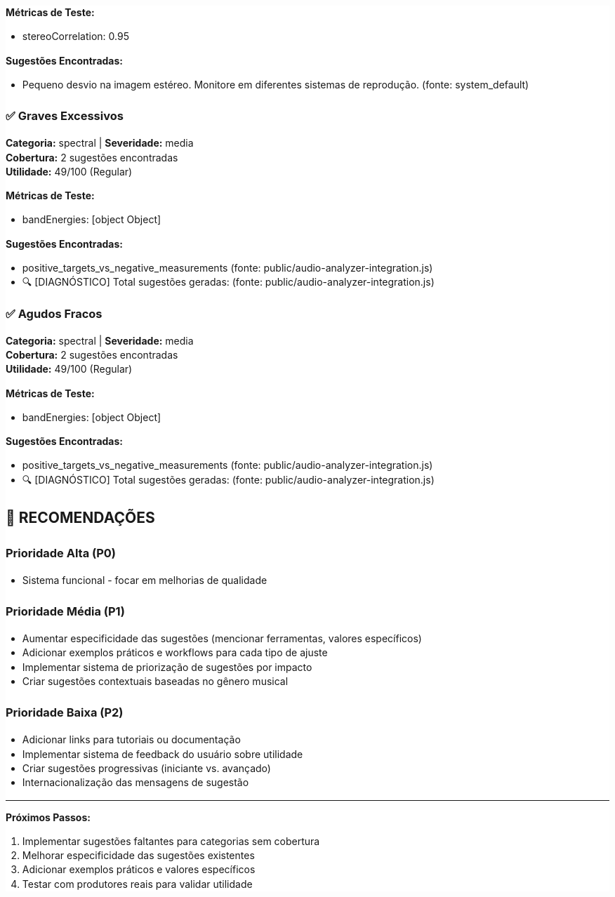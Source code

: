 **Métricas de Teste:**
- stereoCorrelation: 0.95

**Sugestões Encontradas:**
- Pequeno desvio na imagem estéreo. Monitore em diferentes sistemas de reprodução. (fonte: system_default)

### ✅ Graves Excessivos
**Categoria:** spectral | **Severidade:** media  
**Cobertura:** 2 sugestões encontradas  
**Utilidade:** 49/100 (Regular)  

**Métricas de Teste:**
- bandEnergies: [object Object]

**Sugestões Encontradas:**
- positive_targets_vs_negative_measurements (fonte: public/audio-analyzer-integration.js)
- 🔍 [DIAGNÓSTICO] Total sugestões geradas: (fonte: public/audio-analyzer-integration.js)

### ✅ Agudos Fracos
**Categoria:** spectral | **Severidade:** media  
**Cobertura:** 2 sugestões encontradas  
**Utilidade:** 49/100 (Regular)  

**Métricas de Teste:**
- bandEnergies: [object Object]

**Sugestões Encontradas:**
- positive_targets_vs_negative_measurements (fonte: public/audio-analyzer-integration.js)
- 🔍 [DIAGNÓSTICO] Total sugestões geradas: (fonte: public/audio-analyzer-integration.js)


## 📝 RECOMENDAÇÕES

### Prioridade Alta (P0)
- Sistema funcional - focar em melhorias de qualidade

### Prioridade Média (P1)
- Aumentar especificidade das sugestões (mencionar ferramentas, valores específicos)
- Adicionar exemplos práticos e workflows para cada tipo de ajuste
- Implementar sistema de priorização de sugestões por impacto
- Criar sugestões contextuais baseadas no gênero musical

### Prioridade Baixa (P2)
- Adicionar links para tutoriais ou documentação
- Implementar sistema de feedback do usuário sobre utilidade
- Criar sugestões progressivas (iniciante vs. avançado)
- Internacionalização das mensagens de sugestão

---

**Próximos Passos:**
1. Implementar sugestões faltantes para categorias sem cobertura
2. Melhorar especificidade das sugestões existentes
3. Adicionar exemplos práticos e valores específicos
4. Testar com produtores reais para validar utilidade
